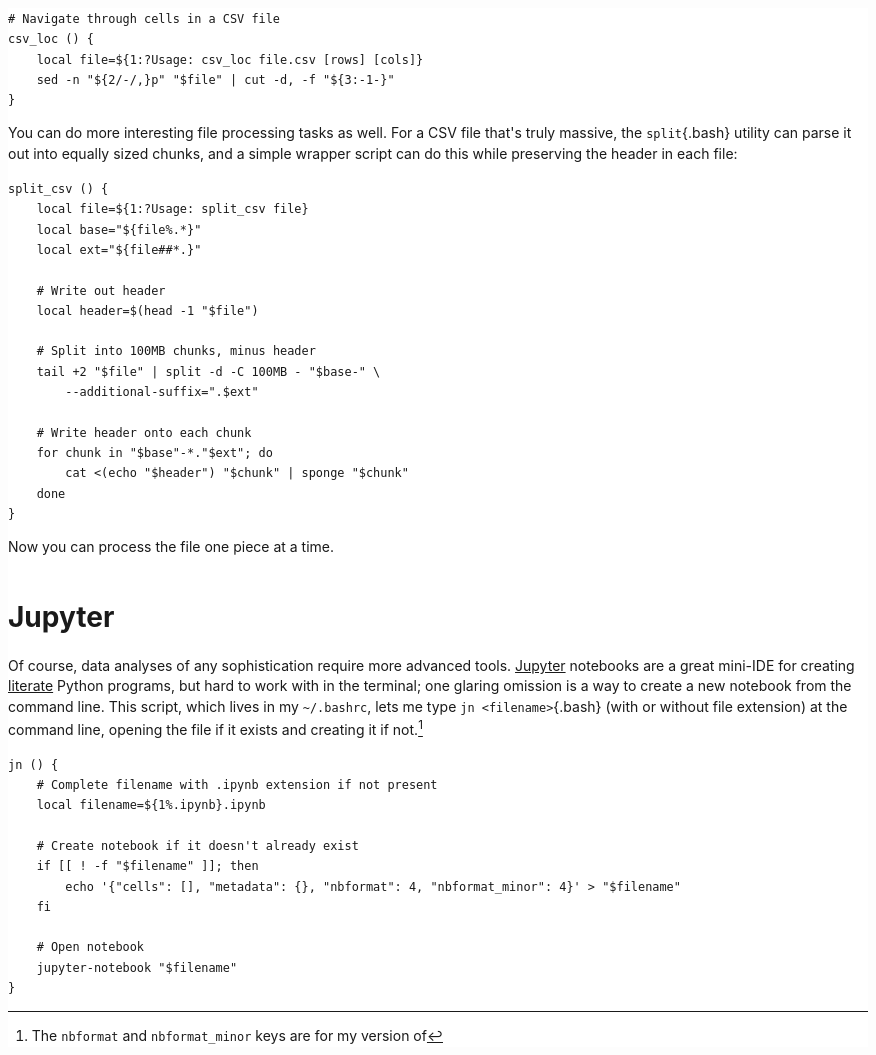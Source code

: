 ``` {.bash}
# Navigate through cells in a CSV file
csv_loc () {
    local file=${1:?Usage: csv_loc file.csv [rows] [cols]}
    sed -n "${2/-/,}p" "$file" | cut -d, -f "${3:-1-}"
}
```

You can do more interesting file processing tasks as well. For a CSV
file that's truly massive, the `split`{.bash} utility can parse it out
into equally sized chunks, and a simple wrapper script can do this while
preserving the header in each file:

``` {.bash}
split_csv () {
    local file=${1:?Usage: split_csv file}
    local base="${file%.*}"
    local ext="${file##*.}"

    # Write out header
    local header=$(head -1 "$file")

    # Split into 100MB chunks, minus header
    tail +2 "$file" | split -d -C 100MB - "$base-" \
        --additional-suffix=".$ext"

    # Write header onto each chunk
    for chunk in "$base"-*."$ext"; do
        cat <(echo "$header") "$chunk" | sponge "$chunk"
    done
}
```

Now you can process the file one piece at a time.

# Jupyter

Of course, data analyses of any sophistication require more advanced
tools. [Jupyter](https://jupyter.org/) notebooks are a great mini-IDE
for creating
[literate](https://en.wikipedia.org/wiki/Literate_programming) Python
programs, but hard to work with in the terminal; one glaring omission is
a way to create a new notebook from the command line. This script, which
lives in my `~/.bashrc`, lets me type `jn <filename>`{.bash} (with or
without file extension) at the command line, opening the file if it
exists and creating it if not.[^1]

``` {.bash}
jn () {
    # Complete filename with .ipynb extension if not present
    local filename=${1%.ipynb}.ipynb

    # Create notebook if it doesn't already exist
    if [[ ! -f "$filename" ]]; then
        echo '{"cells": [], "metadata": {}, "nbformat": 4, "nbformat_minor": 4}' > "$filename"
    fi

    # Open notebook
    jupyter-notebook "$filename"
}
```


[^1]: The `nbformat` and `nbformat_minor` keys are for my version of
[^2]: The extra prefix tells local tmux to send the command through to
[^3]: In fact, it ties for sixth in the past ten weeks:
[^4]: Assuming [Kerckhoffs's
